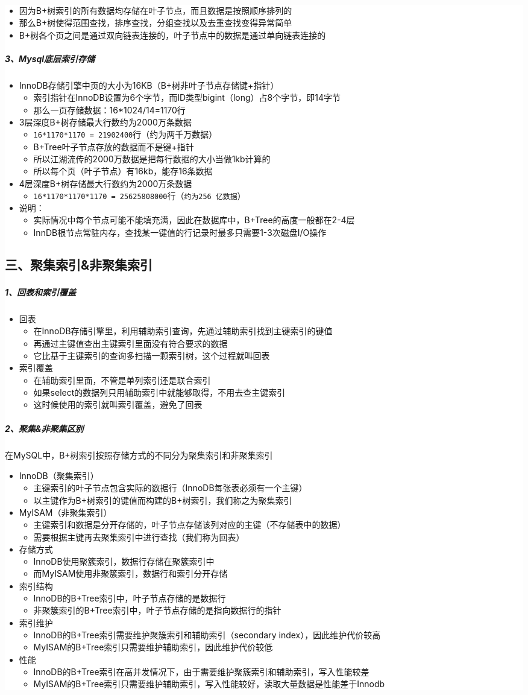 - 因为B+树索引的所有数据均存储在叶子节点，而且数据是按照顺序排列的
- 那么B+树使得范围查找，排序查找，分组查找以及去重查找变得异常简单
- B+树各个页之间是通过双向链表连接的，叶子节点中的数据是通过单向链表连接的

##### 3、Mysql底层索引存储

- InnoDB存储引擎中页的大小为16KB（B+树非叶子节点存储键+指针）
    - 索引指针在InnoDB设置为6个字节，而ID类型bigint（long）占8个字节，即14字节
    - 那么一页存储数据：16*1024/14=1170行
- 3层深度B+树存储最大行数约为2000万条数据
    - `16*1170*1170 = 21902400`行（约为两千万数据）
    - B+Tree叶子节点存放的数据而不是键+指针
    - 所以江湖流传的2000万数据是把每行数据的大小当做1kb计算的
    - 所以每个页（叶子节点）有16kb，能存16条数据
- 4层深度B+树存储最大行数约为2000万条数据
    - `16*1170*1170*1170 = 25625808000`行（`约为256 亿数据`）
- 说明：
    - 实际情况中每个节点可能不能填充满，因此在数据库中，B+Tree的高度一般都在2-4层
    - InnDB根节点常驻内存，查找某一键值的行记录时最多只需要1-3次磁盘I/O操作

## 三、聚集索引&非聚集索引

##### 1、回表和索引覆盖

- 回表
    - 在InnoDB存储引擎里，利用辅助索引查询，先通过辅助索引找到主键索引的键值
    - 再通过主键值查出主键索引里面没有符合要求的数据
    - 它比基于主键索引的查询多扫描一颗索引树，这个过程就叫回表
- 索引覆盖
    - 在辅助索引里面，不管是单列索引还是联合索引
    - 如果select的数据列只用辅助索引中就能够取得，不用去查主键索引
    - 这时候使用的索引就叫索引覆盖，避免了回表

##### 2、聚集&非聚集区别

在MySQL中，B+树索引按照存储方式的不同分为聚集索引和非聚集索引

- InnoDB（聚集索引）
    - 主键索引的叶子节点包含实际的数据行（InnoDB每张表必须有一个主键）
    - 以主键作为B+树索引的键值而构建的B+树索引，我们称之为聚集索引
- MyISAM（非聚集索引）
    - 主键索引和数据是分开存储的，叶子节点存储该列对应的主键（不存储表中的数据）
    - 需要根据主键再去聚集索引中进行查找（我们称为回表）
- 存储方式
    - InnoDB使用聚簇索引，数据行存储在聚簇索引中
    - 而MyISAM使用非聚簇索引，数据行和索引分开存储
- 索引结构
    - InnoDB的B+Tree索引中，叶子节点存储的是数据行
    - 非聚簇索引的B+Tree索引中，叶子节点存储的是指向数据行的指针
- 索引维护
    - InnoDB的B+Tree索引需要维护聚簇索引和辅助索引（secondary index），因此维护代价较高
    - MyISAM的B+Tree索引只需要维护辅助索引，因此维护代价较低
- 性能
    - InnoDB的B+Tree索引在高并发情况下，由于需要维护聚簇索引和辅助索引，写入性能较差
    - MyISAM的B+Tree索引只需要维护辅助索引，写入性能较好，读取大量数据是性能差于Innodb
